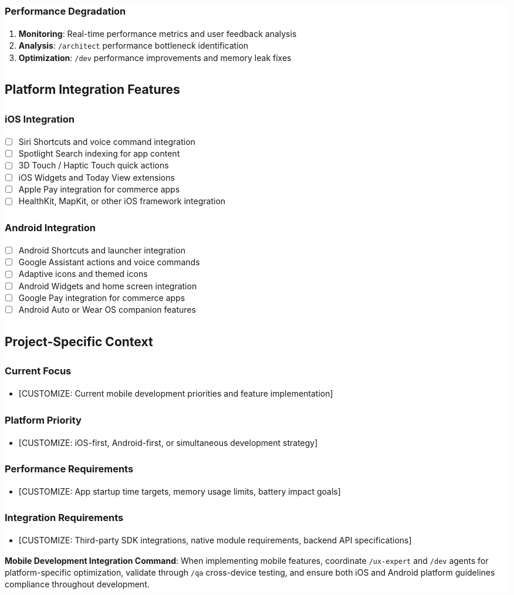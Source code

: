 ### Performance Degradation
1. **Monitoring**: Real-time performance metrics and user feedback analysis
2. **Analysis**: `/architect` performance bottleneck identification
3. **Optimization**: `/dev` performance improvements and memory leak fixes

## Platform Integration Features

### iOS Integration
- [ ] Siri Shortcuts and voice command integration
- [ ] Spotlight Search indexing for app content
- [ ] 3D Touch / Haptic Touch quick actions
- [ ] iOS Widgets and Today View extensions
- [ ] Apple Pay integration for commerce apps
- [ ] HealthKit, MapKit, or other iOS framework integration

### Android Integration
- [ ] Android Shortcuts and launcher integration
- [ ] Google Assistant actions and voice commands
- [ ] Adaptive icons and themed icons
- [ ] Android Widgets and home screen integration
- [ ] Google Pay integration for commerce apps
- [ ] Android Auto or Wear OS companion features

## Project-Specific Context

### Current Focus
- [CUSTOMIZE: Current mobile development priorities and feature implementation]

### Platform Priority
- [CUSTOMIZE: iOS-first, Android-first, or simultaneous development strategy]

### Performance Requirements
- [CUSTOMIZE: App startup time targets, memory usage limits, battery impact goals]

### Integration Requirements
- [CUSTOMIZE: Third-party SDK integrations, native module requirements, backend API specifications]

**Mobile Development Integration Command**: When implementing mobile features, coordinate `/ux-expert` and `/dev` agents for platform-specific optimization, validate through `/qa` cross-device testing, and ensure both iOS and Android platform guidelines compliance throughout development.